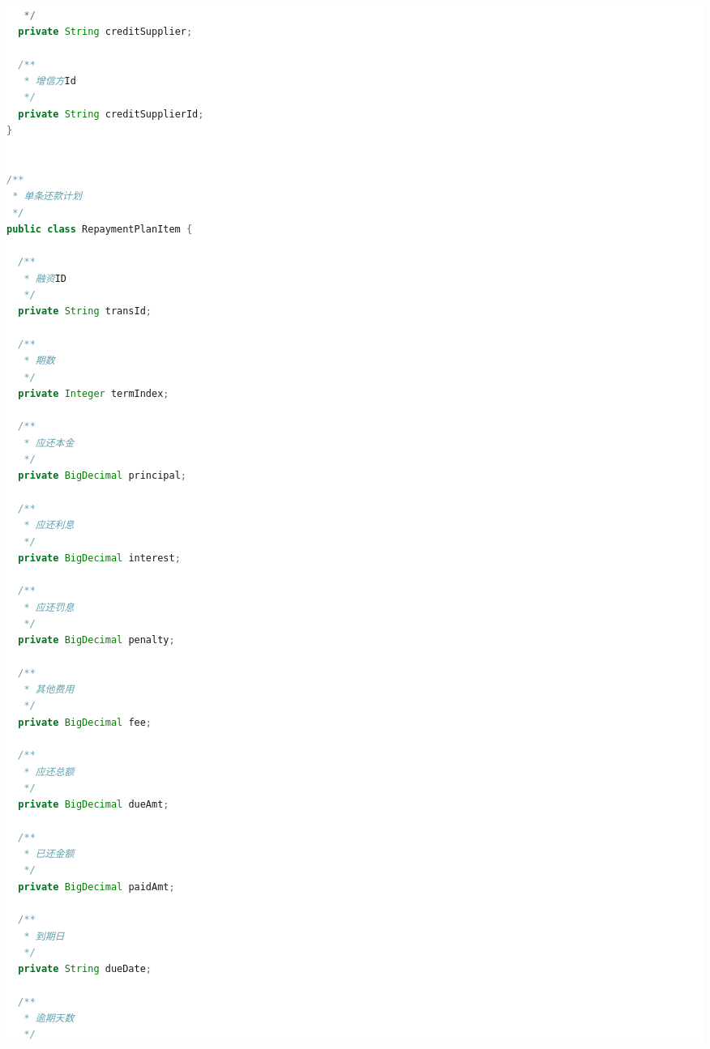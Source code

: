 ```java
   */
  private String creditSupplier;

  /**
   * 增信方Id
   */
  private String creditSupplierId;
}


/**
 * 单条还款计划
 */
public class RepaymentPlanItem {

  /**
   * 融资ID
   */
  private String transId;

  /**
   * 期数
   */
  private Integer termIndex;

  /**
   * 应还本金
   */
  private BigDecimal principal;

  /**
   * 应还利息
   */
  private BigDecimal interest;

  /**
   * 应还罚息
   */
  private BigDecimal penalty;

  /**
   * 其他费用
   */
  private BigDecimal fee;

  /**
   * 应还总额
   */
  private BigDecimal dueAmt;

  /**
   * 已还金额
   */
  private BigDecimal paidAmt;

  /**
   * 到期日
   */
  private String dueDate;

  /**
   * 逾期天数
   */
```